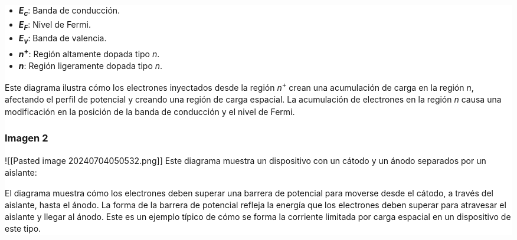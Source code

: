 - **$E_c$**: Banda de conducción.
- **$E_F$**: Nivel de Fermi.
- **$E_v$**: Banda de valencia.
- **$n^+$**: Región altamente dopada tipo $n$.
- **$n$**: Región ligeramente dopada tipo $n$.

Este diagrama ilustra cómo los electrones inyectados desde la región $n^+$ crean una acumulación de carga en la región $n$, afectando el perfil de potencial y creando una región de carga espacial. La acumulación de electrones en la región $n$ causa una modificación en la posición de la banda de conducción y el nivel de Fermi.

### Imagen 2
![[Pasted image 20240704050532.png]]
Este diagrama muestra un dispositivo con un cátodo y un ánodo separados por un aislante:

El diagrama muestra cómo los electrones deben superar una barrera de potencial para moverse desde el cátodo, a través del aislante, hasta el ánodo. La forma de la barrera de potencial refleja la energía que los electrones deben superar para atravesar el aislante y llegar al ánodo. Este es un ejemplo típico de cómo se forma la corriente limitada por carga espacial en un dispositivo de este tipo.

